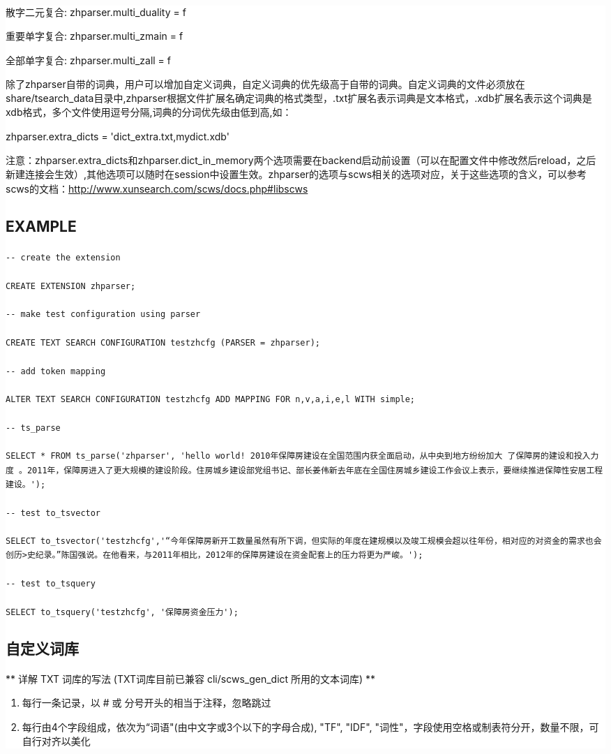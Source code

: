 散字二元复合: 
zhparser.multi_duality = f 

重要单字复合: 
zhparser.multi_zmain = f 

全部单字复合: 
zhparser.multi_zall = f 

除了zhparser自带的词典，用户可以增加自定义词典，自定义词典的优先级高于自带的词典。自定义词典的文件必须放在share/tsearch_data目录中,zhparser根据文件扩展名确定词典的格式类型，.txt扩展名表示词典是文本格式，.xdb扩展名表示这个词典是xdb格式，多个文件使用逗号分隔,词典的分词优先级由低到高,如：  

zhparser.extra_dicts = 'dict_extra.txt,mydict.xdb' 

注意：zhparser.extra_dicts和zhparser.dict_in_memory两个选项需要在backend启动前设置（可以在配置文件中修改然后reload，之后新建连接会生效）,其他选项可以随时在session中设置生效。zhparser的选项与scws相关的选项对应，关于这些选项的含义，可以参考scws的文档：http://www.xunsearch.com/scws/docs.php#libscws  

EXAMPLE
-------
```
-- create the extension

CREATE EXTENSION zhparser;

-- make test configuration using parser

CREATE TEXT SEARCH CONFIGURATION testzhcfg (PARSER = zhparser);

-- add token mapping

ALTER TEXT SEARCH CONFIGURATION testzhcfg ADD MAPPING FOR n,v,a,i,e,l WITH simple;

-- ts_parse

SELECT * FROM ts_parse('zhparser', 'hello world! 2010年保障房建设在全国范围内获全面启动，从中央到地方纷纷加大 了保障房的建设和投入力度 。2011年，保障房进入了更大规模的建设阶段。住房城乡建设部党组书记、部长姜伟新去年底在全国住房城乡建设工作会议上表示，要继续推进保障性安居工程建设。');

-- test to_tsvector

SELECT to_tsvector('testzhcfg','“今年保障房新开工数量虽然有所下调，但实际的年度在建规模以及竣工规模会超以往年份，相对应的对资金的需求也会创历>史纪录。”陈国强说。在他看来，与2011年相比，2012年的保障房建设在资金配套上的压力将更为严峻。');

-- test to_tsquery

SELECT to_tsquery('testzhcfg', '保障房资金压力');
```

自定义词库
-------
** 详解 TXT 词库的写法 (TXT词库目前已兼容 cli/scws_gen_dict 所用的文本词库) ** 

1) 每行一条记录，以 # 或 分号开头的相当于注释，忽略跳过 

2) 每行由4个字段组成，依次为“词语"(由中文字或3个以下的字母合成), "TF", "IDF", "词性"，字段使用空格或制表符分开，数量不限，可自行对齐以美化 
